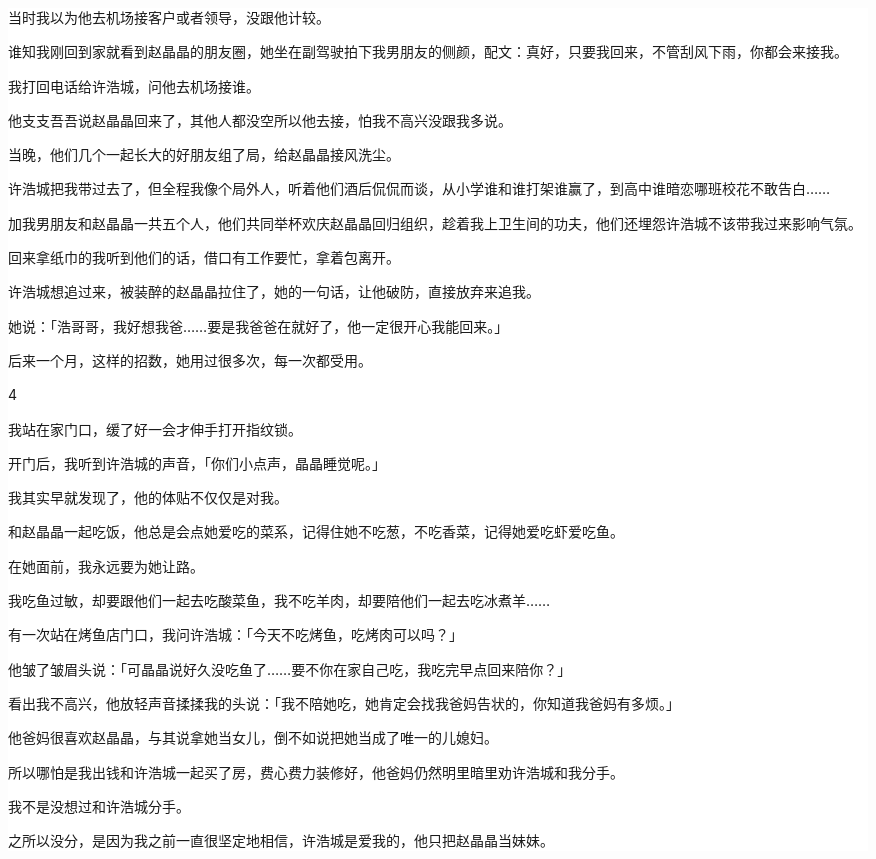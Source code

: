 当时我以为他去机场接客户或者领导，没跟他计较。


谁知我刚回到家就看到赵晶晶的朋友圈，她坐在副驾驶拍下我男朋友的侧颜，配文：真好，只要我回来，不管刮风下雨，你都会来接我。


我打回电话给许浩城，问他去机场接谁。


他支支吾吾说赵晶晶回来了，其他人都没空所以他去接，怕我不高兴没跟我多说。


当晚，他们几个一起长大的好朋友组了局，给赵晶晶接风洗尘。


许浩城把我带过去了，但全程我像个局外人，听着他们酒后侃侃而谈，从小学谁和谁打架谁赢了，到高中谁暗恋哪班校花不敢告白……


加我男朋友和赵晶晶一共五个人，他们共同举杯欢庆赵晶晶回归组织，趁着我上卫生间的功夫，他们还埋怨许浩城不该带我过来影响气氛。


回来拿纸巾的我听到他们的话，借口有工作要忙，拿着包离开。


许浩城想追过来，被装醉的赵晶晶拉住了，她的一句话，让他破防，直接放弃来追我。


她说：「浩哥哥，我好想我爸……要是我爸爸在就好了，他一定很开心我能回来。」


后来一个月，这样的招数，她用过很多次，每一次都受用。


4


我站在家门口，缓了好一会才伸手打开指纹锁。


开门后，我听到许浩城的声音，「你们小点声，晶晶睡觉呢。」


我其实早就发现了，他的体贴不仅仅是对我。


和赵晶晶一起吃饭，他总是会点她爱吃的菜系，记得住她不吃葱，不吃香菜，记得她爱吃虾爱吃鱼。


在她面前，我永远要为她让路。


我吃鱼过敏，却要跟他们一起去吃酸菜鱼，我不吃羊肉，却要陪他们一起去吃冰煮羊……


有一次站在烤鱼店门口，我问许浩城：「今天不吃烤鱼，吃烤肉可以吗？」


他皱了皱眉头说：「可晶晶说好久没吃鱼了……要不你在家自己吃，我吃完早点回来陪你？」


看出我不高兴，他放轻声音揉揉我的头说：「我不陪她吃，她肯定会找我爸妈告状的，你知道我爸妈有多烦。」


他爸妈很喜欢赵晶晶，与其说拿她当女儿，倒不如说把她当成了唯一的儿媳妇。


所以哪怕是我出钱和许浩城一起买了房，费心费力装修好，他爸妈仍然明里暗里劝许浩城和我分手。


我不是没想过和许浩城分手。


之所以没分，是因为我之前一直很坚定地相信，许浩城是爱我的，他只把赵晶晶当妹妹。
